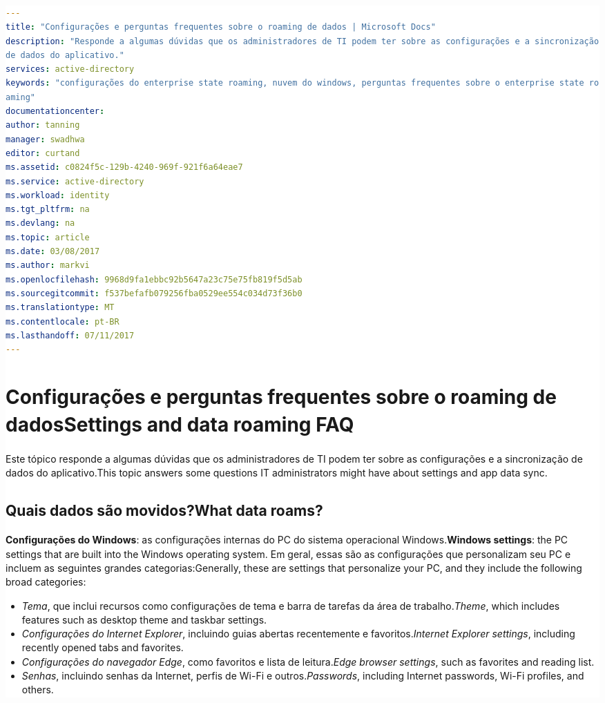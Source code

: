 ```yaml
---
title: "Configurações e perguntas frequentes sobre o roaming de dados | Microsoft Docs"
description: "Responde a algumas dúvidas que os administradores de TI podem ter sobre as configurações e a sincronização de dados do aplicativo."
services: active-directory
keywords: "configurações do enterprise state roaming, nuvem do windows, perguntas frequentes sobre o enterprise state roaming"
documentationcenter: 
author: tanning
manager: swadhwa
editor: curtand
ms.assetid: c0824f5c-129b-4240-969f-921f6a64eae7
ms.service: active-directory
ms.workload: identity
ms.tgt_pltfrm: na
ms.devlang: na
ms.topic: article
ms.date: 03/08/2017
ms.author: markvi
ms.openlocfilehash: 9968d9fa1ebbc92b5647a23c75e75fb819f5d5ab
ms.sourcegitcommit: f537befafb079256fba0529ee554c034d73f36b0
ms.translationtype: MT
ms.contentlocale: pt-BR
ms.lasthandoff: 07/11/2017
---
```

# <a name="settings-and-data-roaming-faq"></a><span data-ttu-id="7d4e7-104">Configurações e perguntas frequentes sobre o roaming de dados</span><span class="sxs-lookup"><span data-stu-id="7d4e7-104">Settings and data roaming FAQ</span></span>
<span data-ttu-id="7d4e7-105">Este tópico responde a algumas dúvidas que os administradores de TI podem ter sobre as configurações e a sincronização de dados do aplicativo.</span><span class="sxs-lookup"><span data-stu-id="7d4e7-105">This topic answers some questions IT administrators might have about settings and app data sync.</span></span>

## <a name="what-data-roams"></a><span data-ttu-id="7d4e7-106">Quais dados são movidos?</span><span class="sxs-lookup"><span data-stu-id="7d4e7-106">What data roams?</span></span>
<span data-ttu-id="7d4e7-107">**Configurações do Windows**: as configurações internas do PC do sistema operacional Windows.</span><span class="sxs-lookup"><span data-stu-id="7d4e7-107">**Windows settings**: the PC settings that are built into the Windows operating system.</span></span> <span data-ttu-id="7d4e7-108">Em geral, essas são as configurações que personalizam seu PC e incluem as seguintes grandes categorias:</span><span class="sxs-lookup"><span data-stu-id="7d4e7-108">Generally, these are settings that personalize your PC, and they include the following broad categories:</span></span>

* <span data-ttu-id="7d4e7-109">*Tema*, que inclui recursos como configurações de tema e barra de tarefas da área de trabalho.</span><span class="sxs-lookup"><span data-stu-id="7d4e7-109">*Theme*, which includes features such as desktop theme and taskbar settings.</span></span>
* <span data-ttu-id="7d4e7-110">*Configurações do Internet Explorer*, incluindo guias abertas recentemente e favoritos.</span><span class="sxs-lookup"><span data-stu-id="7d4e7-110">*Internet Explorer settings*, including recently opened tabs and favorites.</span></span>
* <span data-ttu-id="7d4e7-111">*Configurações do navegador Edge*, como favoritos e lista de leitura.</span><span class="sxs-lookup"><span data-stu-id="7d4e7-111">*Edge browser settings*, such as favorites and reading list.</span></span>
* <span data-ttu-id="7d4e7-112">*Senhas*, incluindo senhas da Internet, perfis de Wi-Fi e outros.</span><span class="sxs-lookup"><span data-stu-id="7d4e7-112">*Passwords*, including Internet passwords, Wi-Fi profiles, and others.</span></span>